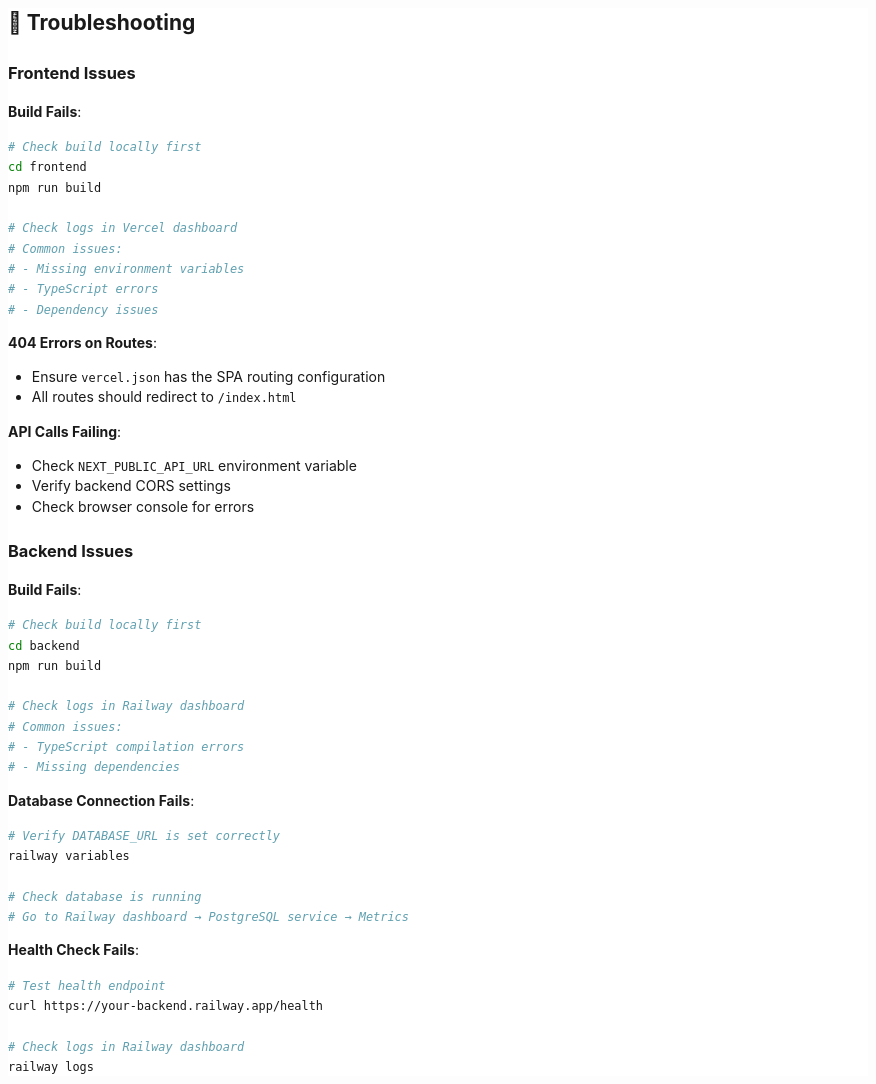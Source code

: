 ## 🐛 Troubleshooting

### **Frontend Issues**

**Build Fails**:
```bash
# Check build locally first
cd frontend
npm run build

# Check logs in Vercel dashboard
# Common issues:
# - Missing environment variables
# - TypeScript errors
# - Dependency issues
```

**404 Errors on Routes**:
- Ensure `vercel.json` has the SPA routing configuration
- All routes should redirect to `/index.html`

**API Calls Failing**:
- Check `NEXT_PUBLIC_API_URL` environment variable
- Verify backend CORS settings
- Check browser console for errors

### **Backend Issues**

**Build Fails**:
```bash
# Check build locally first
cd backend
npm run build

# Check logs in Railway dashboard
# Common issues:
# - TypeScript compilation errors
# - Missing dependencies
```

**Database Connection Fails**:
```bash
# Verify DATABASE_URL is set correctly
railway variables

# Check database is running
# Go to Railway dashboard → PostgreSQL service → Metrics
```

**Health Check Fails**:
```bash
# Test health endpoint
curl https://your-backend.railway.app/health

# Check logs in Railway dashboard
railway logs
```
